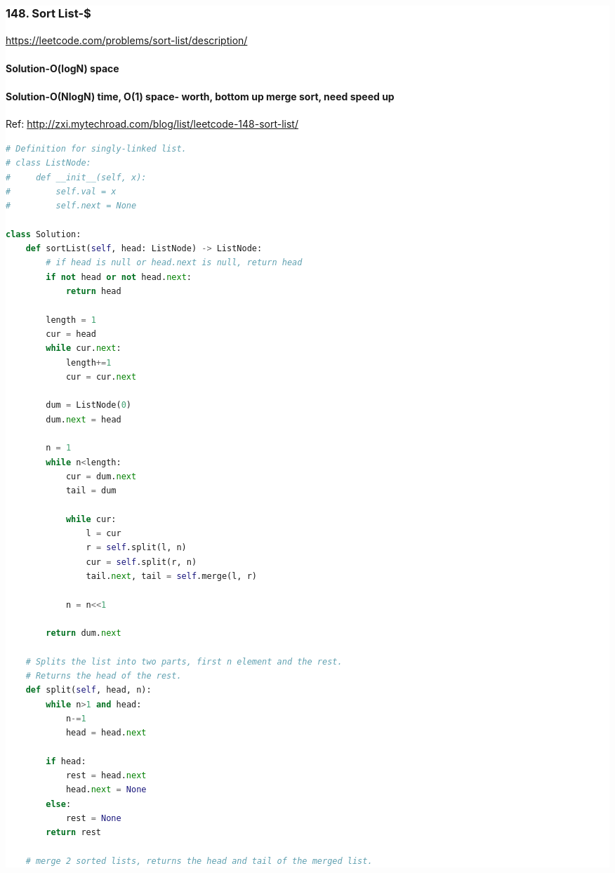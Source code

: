 

### 148. Sort List-$

https://leetcode.com/problems/sort-list/description/

#### Solution-O(logN) space

#### Solution-O(NlogN) time, O(1) space- worth, bottom up merge sort, need speed up

Ref: http://zxi.mytechroad.com/blog/list/leetcode-148-sort-list/

```python
# Definition for singly-linked list.
# class ListNode:
#     def __init__(self, x):
#         self.val = x
#         self.next = None

class Solution:
    def sortList(self, head: ListNode) -> ListNode:
        # if head is null or head.next is null, return head
        if not head or not head.next:
            return head
        
        length = 1
        cur = head
        while cur.next:
            length+=1
            cur = cur.next
            
        dum = ListNode(0)
        dum.next = head
        
        n = 1
        while n<length:
            cur = dum.next
            tail = dum
            
            while cur:
                l = cur
                r = self.split(l, n)
                cur = self.split(r, n)
                tail.next, tail = self.merge(l, r)
            
            n = n<<1
                
        return dum.next
        
    # Splits the list into two parts, first n element and the rest.
    # Returns the head of the rest.    
    def split(self, head, n):
        while n>1 and head:
            n-=1
            head = head.next
            
        if head:
            rest = head.next
            head.next = None
        else:
            rest = None
        return rest
    
    # merge 2 sorted lists, returns the head and tail of the merged list.
```